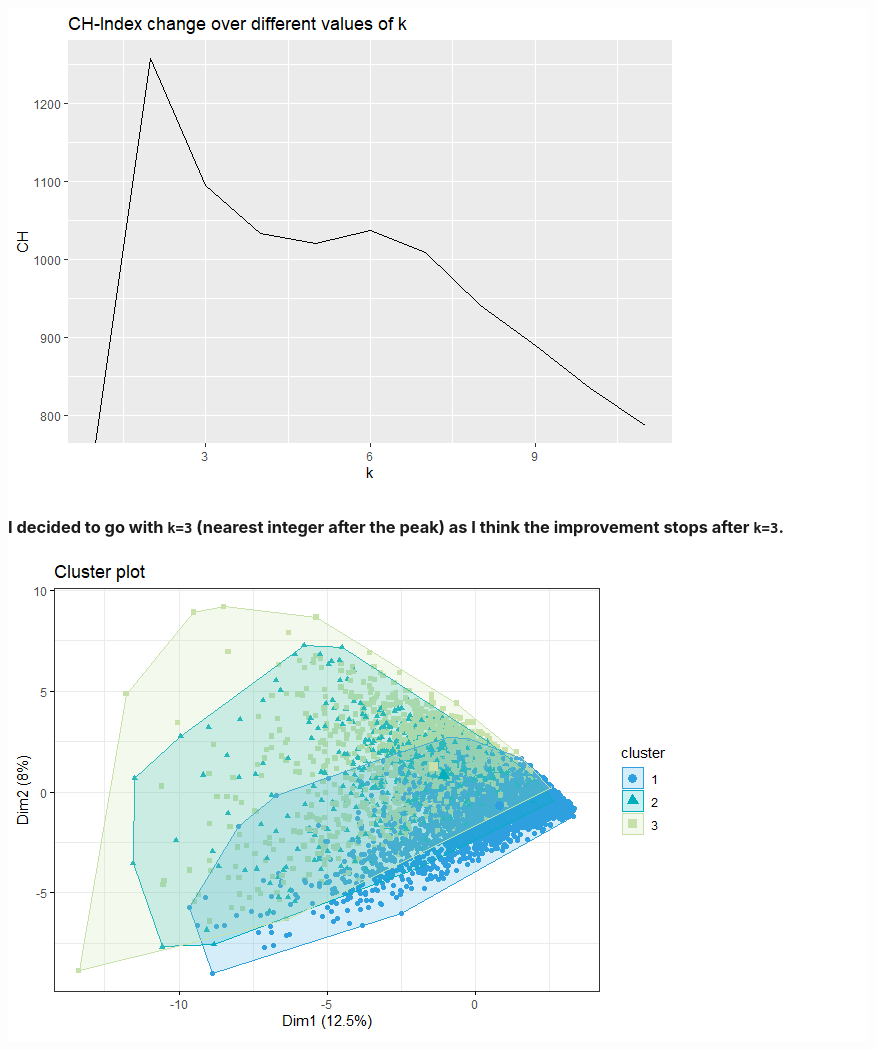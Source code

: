![](HW4Mark_files/figure-markdown_strict/Betweeess_cluster-1.png)

### I decided to go with `k=3` (nearest integer after the peak) as I think the improvement stops after `k=3`.

![](HW4Mark_files/figure-markdown_strict/kmeans_cluster-1.png)
